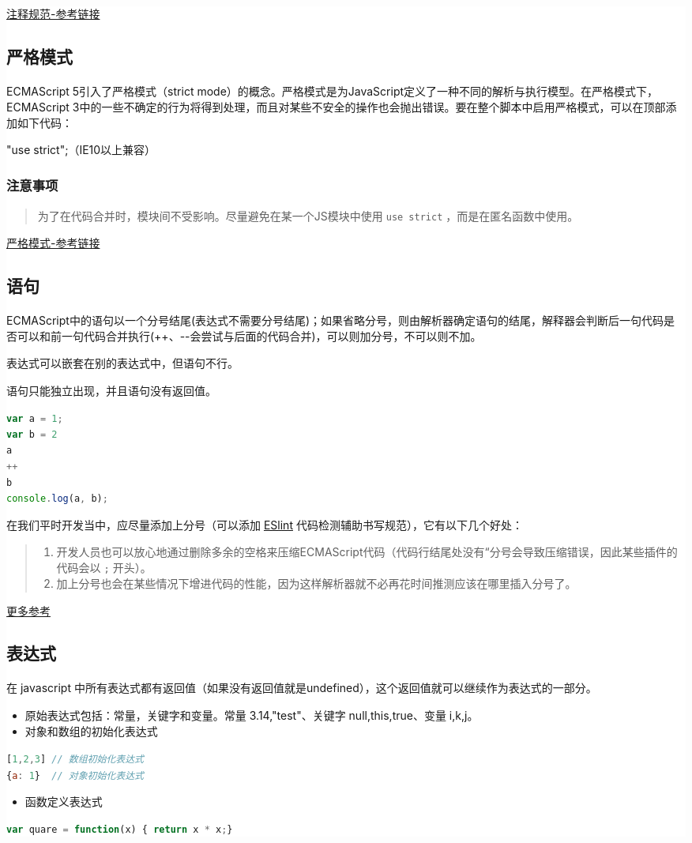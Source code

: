 [注释规范-参考链接](https://github.com/fex-team/styleguide/blob/master/javascript.md#24-%E6%B3%A8%E9%87%8A)

## 严格模式

ECMAScript 5引入了严格模式（strict mode）的概念。严格模式是为JavaScript定义了一种不同的解析与执行模型。在严格模式下，ECMAScript 3中的一些不确定的行为将得到处理，而且对某些不安全的操作也会抛出错误。要在整个脚本中启用严格模式，可以在顶部添加如下代码：

"use strict";（IE10以上兼容）

### 注意事项

> 为了在代码合并时，模块间不受影响。尽量避免在某一个JS模块中使用 `use strict` ，而是在匿名函数中使用。

[严格模式-参考链接](https://developer.mozilla.org/zh-CN/docs/Web/JavaScript/Reference/Strict_mode)

## 语句

ECMAScript中的语句以一个分号结尾(表达式不需要分号结尾)；如果省略分号，则由解析器确定语句的结尾，解释器会判断后一句代码是否可以和前一句代码合并执行(++、--会尝试与后面的代码合并)，可以则加分号，不可以则不加。

表达式可以嵌套在别的表达式中，但语句不行。

语句只能独立出现，并且语句没有返回值。

```javascript
var a = 1;
var b = 2
a
++
b
console.log(a, b);
```

在我们平时开发当中，应尽量添加上分号（可以添加 [ESlint](http://eslint.cn/docs/rules/semi) 代码检测辅助书写规范），它有以下几个好处：

> 1. 开发人员也可以放心地通过删除多余的空格来压缩ECMAScript代码（代码行结尾处没有“分号会导致压缩错误，因此某些插件的代码会以 `;` 开头）。
> 2. 加上分号也会在某些情况下增进代码的性能，因为这样解析器就不必再花时间推测应该在哪里插入分号了。

[更多参考](/src/basic-concept/statements/)

## 表达式

在 javascript 中所有表达式都有返回值（如果没有返回值就是undefined），这个返回值就可以继续作为表达式的一部分。

* 原始表达式包括：常量，关键字和变量。常量 3.14,"test"、关键字 null,this,true、变量 i,k,j。
* 对象和数组的初始化表达式

```javascript
[1,2,3] // 数组初始化表达式
{a: 1}  // 对象初始化表达式
```

* 函数定义表达式

```javascript
var quare = function(x) { return x * x;}
```
